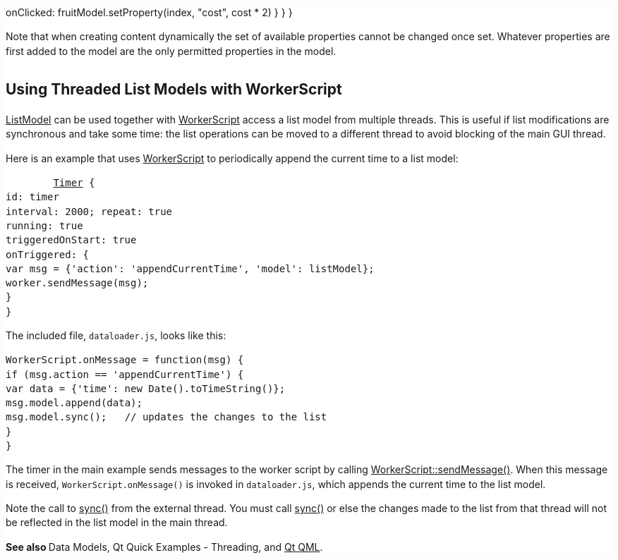 <span class="name">onClicked</span>: <span class="name">fruitModel</span>.<span class="name">setProperty</span>(<span class="name">index</span>, <span class="string">&quot;cost&quot;</span>, <span class="name">cost</span> <span class="operator">*</span> <span class="number">2</span>)
}
}
}</pre>
<p>Note that when creating content dynamically the set of available properties cannot be changed once set. Whatever properties are first added to the model are the only permitted properties in the model.</p>
<h2 id="using-threaded-list-models-with-workerscript">Using Threaded List Models with WorkerScript</h2>
<p><a href="index.html">ListModel</a> can be used together with <a href="QtQml.WorkerScript.md">WorkerScript</a> access a list model from multiple threads. This is useful if list modifications are synchronous and take some time: the list operations can be moved to a different thread to avoid blocking of the main GUI thread.</p>
<p>Here is an example that uses <a href="QtQml.WorkerScript.md">WorkerScript</a> to periodically append the current time to a list model:</p>
<pre class="qml">        <span class="type"><a href="QtQml.Timer.md">Timer</a></span> {
<span class="name">id</span>: <span class="name">timer</span>
<span class="name">interval</span>: <span class="number">2000</span>; <span class="name">repeat</span>: <span class="number">true</span>
<span class="name">running</span>: <span class="number">true</span>
<span class="name">triggeredOnStart</span>: <span class="number">true</span>
<span class="name">onTriggered</span>: {
var <span class="name">msg</span> = {'action': <span class="string">'appendCurrentTime'</span>, 'model': <span class="name">listModel</span>};
<span class="name">worker</span>.<span class="name">sendMessage</span>(<span class="name">msg</span>);
}
}</pre>
<p>The included file, <code>dataloader.js</code>, looks like this:</p>
<pre class="js"><span class="name">WorkerScript</span>.<span class="name">onMessage</span> <span class="operator">=</span> <span class="keyword">function</span>(<span class="name">msg</span>) {
<span class="keyword">if</span> (<span class="name">msg</span>.<span class="name">action</span> <span class="operator">==</span> <span class="string">'appendCurrentTime'</span>) {
var <span class="name">data</span> = {'time': new <span class="name">Date</span>().<span class="name">toTimeString</span>()};
<span class="name">msg</span>.<span class="name">model</span>.<span class="name">append</span>(<span class="name">data</span>);
<span class="name">msg</span>.<span class="name">model</span>.<span class="name">sync</span>();   <span class="comment">// updates the changes to the list</span>
}
}</pre>
<p>The timer in the main example sends messages to the worker script by calling <a href="QtQml.WorkerScript.md#sendMessage-method">WorkerScript::sendMessage()</a>. When this message is received, <code>WorkerScript.onMessage()</code> is invoked in <code>dataloader.js</code>, which appends the current time to the list model.</p>
<p>Note the call to <a href="#sync-method">sync()</a> from the external thread. You must call <a href="#sync-method">sync()</a> or else the changes made to the list from that thread will not be reflected in the list model in the main thread.</p>
<p><b>See also </b>Data Models, Qt Quick Examples - Threading, and <a href="QtQml.qtqml-index.md">Qt QML</a>.</p>
